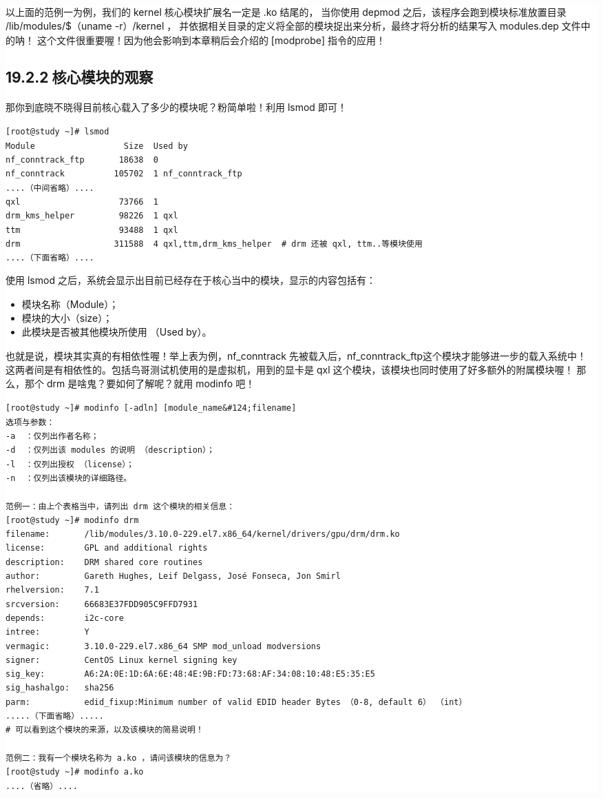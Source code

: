 以上面的范例一为例，我们的 kernel 核心模块扩展名一定是 .ko 结尾的， 当你使用 depmod 之后，该程序会跑到模块标准放置目录 /lib/modules/\$（uname -r）/kernel ， 并依据相关目录的定义将全部的模块捉出来分析，最终才将分析的结果写入 modules.dep 文件中的呐！ 这个文件很重要喔！因为他会影响到本章稍后会介绍的 [modprobe] 指令的应用！

## 19.2.2 核心模块的观察

那你到底晓不晓得目前核心载入了多少的模块呢？粉简单啦！利用 lsmod 即可！

```shell
[root@study ~]# lsmod
Module                  Size  Used by
nf_conntrack_ftp       18638  0
nf_conntrack          105702  1 nf_conntrack_ftp
....（中间省略）....
qxl                    73766  1
drm_kms_helper         98226  1 qxl
ttm                    93488  1 qxl
drm                   311588  4 qxl,ttm,drm_kms_helper  # drm 还被 qxl, ttm..等模块使用
....（下面省略）....
```

使用 lsmod 之后，系统会显示出目前已经存在于核心当中的模块，显示的内容包括有：

-   模块名称（Module）；
-   模块的大小（size）；
-   此模块是否被其他模块所使用 （Used by）。

也就是说，模块其实真的有相依性喔！举上表为例，nf_conntrack 先被载入后，nf_conntrack_ftp这个模块才能够进一步的载入系统中！ 这两者间是有相依性的。包括鸟哥测试机使用的是虚拟机，用到的显卡是 qxl 这个模块，该模块也同时使用了好多额外的附属模块喔！ 那么，那个 drm 是啥鬼？要如何了解呢？就用 modinfo 吧！

```shell
[root@study ~]# modinfo [-adln] [module_name&#124;filename]
选项与参数：
-a  ：仅列出作者名称；
-d  ：仅列出该 modules 的说明 （description）；
-l  ：仅列出授权 （license）；
-n  ：仅列出该模块的详细路径。

范例一：由上个表格当中，请列出 drm 这个模块的相关信息：
[root@study ~]# modinfo drm
filename:       /lib/modules/3.10.0-229.el7.x86_64/kernel/drivers/gpu/drm/drm.ko
license:        GPL and additional rights
description:    DRM shared core routines
author:         Gareth Hughes, Leif Delgass, José Fonseca, Jon Smirl
rhelversion:    7.1
srcversion:     66683E37FDD905C9FFD7931
depends:        i2c-core
intree:         Y
vermagic:       3.10.0-229.el7.x86_64 SMP mod_unload modversions
signer:         CentOS Linux kernel signing key
sig_key:        A6:2A:0E:1D:6A:6E:48:4E:9B:FD:73:68:AF:34:08:10:48:E5:35:E5
sig_hashalgo:   sha256
parm:           edid_fixup:Minimum number of valid EDID header Bytes （0-8, default 6） （int）
.....（下面省略）.....
# 可以看到这个模块的来源，以及该模块的简易说明！

范例二：我有一个模块名称为 a.ko ，请问该模块的信息为？
[root@study ~]# modinfo a.ko
....（省略）....
```
